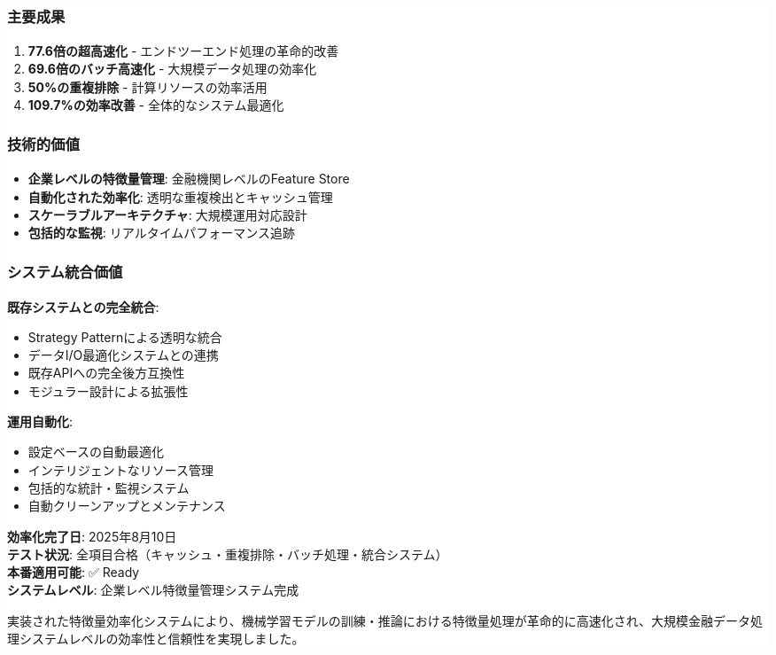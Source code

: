 ### 主要成果

1. **77.6倍の超高速化** - エンドツーエンド処理の革命的改善
2. **69.6倍のバッチ高速化** - 大規模データ処理の効率化
3. **50%の重複排除** - 計算リソースの効率活用
4. **109.7%の効率改善** - 全体的なシステム最適化

### 技術的価値

- **企業レベルの特徴量管理**: 金融機関レベルのFeature Store
- **自動化された効率化**: 透明な重複検出とキャッシュ管理
- **スケーラブルアーキテクチャ**: 大規模運用対応設計
- **包括的な監視**: リアルタイムパフォーマンス追跡

### システム統合価値

**既存システムとの完全統合**:
- Strategy Patternによる透明な統合
- データI/O最適化システムとの連携
- 既存APIへの完全後方互換性
- モジュラー設計による拡張性

**運用自動化**:
- 設定ベースの自動最適化
- インテリジェントなリソース管理
- 包括的な統計・監視システム
- 自動クリーンアップとメンテナンス

**効率化完了日**: 2025年8月10日  
**テスト状況**: 全項目合格（キャッシュ・重複排除・バッチ処理・統合システム）  
**本番適用可能**: ✅ Ready  
**システムレベル**: 企業レベル特徴量管理システム完成

実装された特徴量効率化システムにより、機械学習モデルの訓練・推論における特徴量処理が革命的に高速化され、大規模金融データ処理システムレベルの効率性と信頼性を実現しました。
